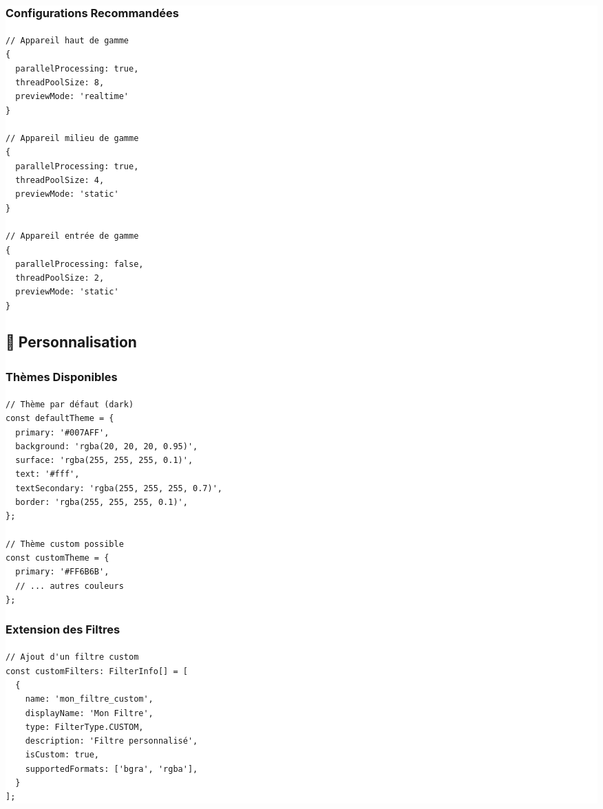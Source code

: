 ### Configurations Recommandées
```tsx
// Appareil haut de gamme
{
  parallelProcessing: true,
  threadPoolSize: 8,
  previewMode: 'realtime'
}

// Appareil milieu de gamme
{
  parallelProcessing: true,
  threadPoolSize: 4,
  previewMode: 'static'
}

// Appareil entrée de gamme
{
  parallelProcessing: false,
  threadPoolSize: 2,
  previewMode: 'static'
}
```

## 🎨 Personnalisation

### Thèmes Disponibles
```tsx
// Thème par défaut (dark)
const defaultTheme = {
  primary: '#007AFF',
  background: 'rgba(20, 20, 20, 0.95)',
  surface: 'rgba(255, 255, 255, 0.1)',
  text: '#fff',
  textSecondary: 'rgba(255, 255, 255, 0.7)',
  border: 'rgba(255, 255, 255, 0.1)',
};

// Thème custom possible
const customTheme = {
  primary: '#FF6B6B',
  // ... autres couleurs
};
```

### Extension des Filtres
```tsx
// Ajout d'un filtre custom
const customFilters: FilterInfo[] = [
  {
    name: 'mon_filtre_custom',
    displayName: 'Mon Filtre',
    type: FilterType.CUSTOM,
    description: 'Filtre personnalisé',
    isCustom: true,
    supportedFormats: ['bgra', 'rgba'],
  }
];
```
